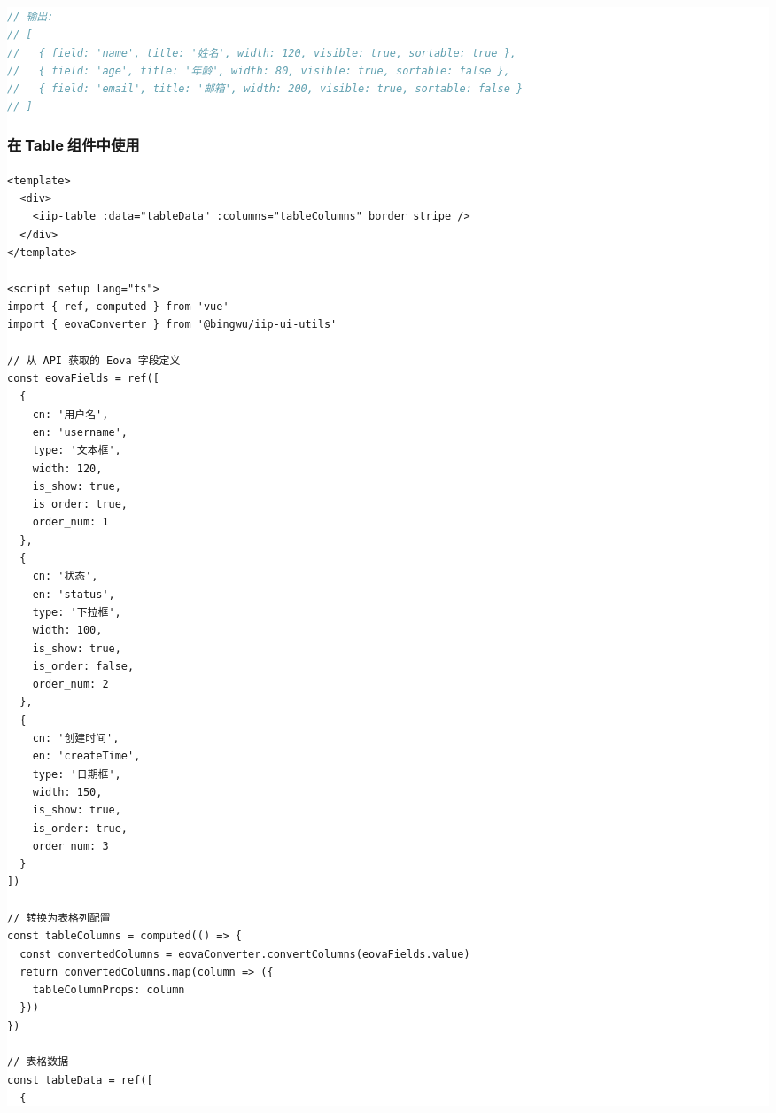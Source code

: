```typescript
// 输出:
// [
//   { field: 'name', title: '姓名', width: 120, visible: true, sortable: true },
//   { field: 'age', title: '年龄', width: 80, visible: true, sortable: false },
//   { field: 'email', title: '邮箱', width: 200, visible: true, sortable: false }
// ]
```

### 在 Table 组件中使用

```vue
<template>
  <div>
    <iip-table :data="tableData" :columns="tableColumns" border stripe />
  </div>
</template>

<script setup lang="ts">
import { ref, computed } from 'vue'
import { eovaConverter } from '@bingwu/iip-ui-utils'

// 从 API 获取的 Eova 字段定义
const eovaFields = ref([
  {
    cn: '用户名',
    en: 'username',
    type: '文本框',
    width: 120,
    is_show: true,
    is_order: true,
    order_num: 1
  },
  {
    cn: '状态',
    en: 'status',
    type: '下拉框',
    width: 100,
    is_show: true,
    is_order: false,
    order_num: 2
  },
  {
    cn: '创建时间',
    en: 'createTime',
    type: '日期框',
    width: 150,
    is_show: true,
    is_order: true,
    order_num: 3
  }
])

// 转换为表格列配置
const tableColumns = computed(() => {
  const convertedColumns = eovaConverter.convertColumns(eovaFields.value)
  return convertedColumns.map(column => ({
    tableColumnProps: column
  }))
})

// 表格数据
const tableData = ref([
  {
```